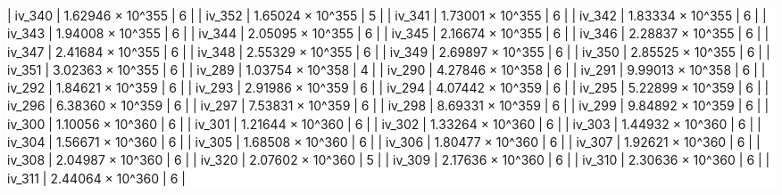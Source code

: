 | iv_340 | 1.62946 × 10^355 | 6 |
| iv_352 | 1.65024 × 10^355 | 5 |
| iv_341 | 1.73001 × 10^355 | 6 |
| iv_342 | 1.83334 × 10^355 | 6 |
| iv_343 | 1.94008 × 10^355 | 6 |
| iv_344 | 2.05095 × 10^355 | 6 |
| iv_345 | 2.16674 × 10^355 | 6 |
| iv_346 | 2.28837 × 10^355 | 6 |
| iv_347 | 2.41684 × 10^355 | 6 |
| iv_348 | 2.55329 × 10^355 | 6 |
| iv_349 | 2.69897 × 10^355 | 6 |
| iv_350 | 2.85525 × 10^355 | 6 |
| iv_351 | 3.02363 × 10^355 | 6 |
| iv_289 | 1.03754 × 10^358 | 4 |
| iv_290 | 4.27846 × 10^358 | 6 |
| iv_291 | 9.99013 × 10^358 | 6 |
| iv_292 | 1.84621 × 10^359 | 6 |
| iv_293 | 2.91986 × 10^359 | 6 |
| iv_294 | 4.07442 × 10^359 | 6 |
| iv_295 | 5.22899 × 10^359 | 6 |
| iv_296 | 6.38360 × 10^359 | 6 |
| iv_297 | 7.53831 × 10^359 | 6 |
| iv_298 | 8.69331 × 10^359 | 6 |
| iv_299 | 9.84892 × 10^359 | 6 |
| iv_300 | 1.10056 × 10^360 | 6 |
| iv_301 | 1.21644 × 10^360 | 6 |
| iv_302 | 1.33264 × 10^360 | 6 |
| iv_303 | 1.44932 × 10^360 | 6 |
| iv_304 | 1.56671 × 10^360 | 6 |
| iv_305 | 1.68508 × 10^360 | 6 |
| iv_306 | 1.80477 × 10^360 | 6 |
| iv_307 | 1.92621 × 10^360 | 6 |
| iv_308 | 2.04987 × 10^360 | 6 |
| iv_320 | 2.07602 × 10^360 | 5 |
| iv_309 | 2.17636 × 10^360 | 6 |
| iv_310 | 2.30636 × 10^360 | 6 |
| iv_311 | 2.44064 × 10^360 | 6 |